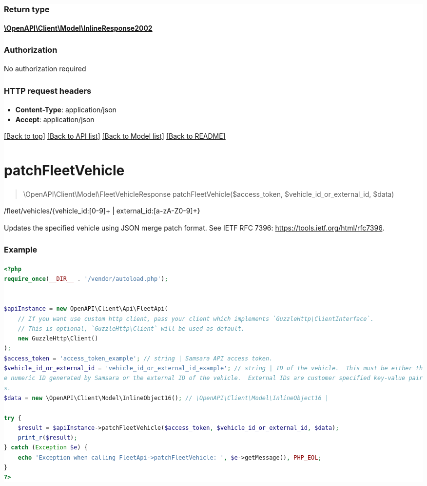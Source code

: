 ### Return type

[**\OpenAPI\Client\Model\InlineResponse2002**](../Model/InlineResponse2002.md)

### Authorization

No authorization required

### HTTP request headers

 - **Content-Type**: application/json
 - **Accept**: application/json

[[Back to top]](#) [[Back to API list]](../../README.md#documentation-for-api-endpoints) [[Back to Model list]](../../README.md#documentation-for-models) [[Back to README]](../../README.md)

# **patchFleetVehicle**
> \OpenAPI\Client\Model\FleetVehicleResponse patchFleetVehicle($access_token, $vehicle_id_or_external_id, $data)

/fleet/vehicles/{vehicle_id:[0-9]+ | external_id:[a-zA-Z0-9]+}

Updates the specified vehicle using JSON merge patch format. See IETF RFC 7396: https://tools.ietf.org/html/rfc7396.

### Example
```php
<?php
require_once(__DIR__ . '/vendor/autoload.php');


$apiInstance = new OpenAPI\Client\Api\FleetApi(
    // If you want use custom http client, pass your client which implements `GuzzleHttp\ClientInterface`.
    // This is optional, `GuzzleHttp\Client` will be used as default.
    new GuzzleHttp\Client()
);
$access_token = 'access_token_example'; // string | Samsara API access token.
$vehicle_id_or_external_id = 'vehicle_id_or_external_id_example'; // string | ID of the vehicle.  This must be either the numeric ID generated by Samsara or the external ID of the vehicle.  External IDs are customer specified key-value pairs.
$data = new \OpenAPI\Client\Model\InlineObject16(); // \OpenAPI\Client\Model\InlineObject16 | 

try {
    $result = $apiInstance->patchFleetVehicle($access_token, $vehicle_id_or_external_id, $data);
    print_r($result);
} catch (Exception $e) {
    echo 'Exception when calling FleetApi->patchFleetVehicle: ', $e->getMessage(), PHP_EOL;
}
?>
```

